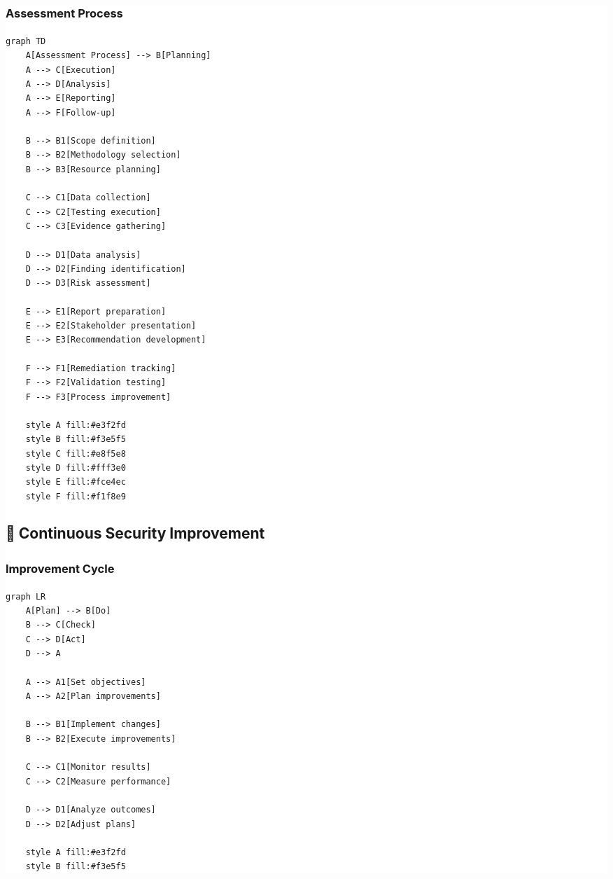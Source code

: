 ### Assessment Process

```mermaid
graph TD
    A[Assessment Process] --> B[Planning]
    A --> C[Execution]
    A --> D[Analysis]
    A --> E[Reporting]
    A --> F[Follow-up]
    
    B --> B1[Scope definition]
    B --> B2[Methodology selection]
    B --> B3[Resource planning]
    
    C --> C1[Data collection]
    C --> C2[Testing execution]
    C --> C3[Evidence gathering]
    
    D --> D1[Data analysis]
    D --> D2[Finding identification]
    D --> D3[Risk assessment]
    
    E --> E1[Report preparation]
    E --> E2[Stakeholder presentation]
    E --> E3[Recommendation development]
    
    F --> F1[Remediation tracking]
    F --> F2[Validation testing]
    F --> F3[Process improvement]
    
    style A fill:#e3f2fd
    style B fill:#f3e5f5
    style C fill:#e8f5e8
    style D fill:#fff3e0
    style E fill:#fce4ec
    style F fill:#f1f8e9
```

## 🔄 Continuous Security Improvement

### Improvement Cycle

```mermaid
graph LR
    A[Plan] --> B[Do]
    B --> C[Check]
    C --> D[Act]
    D --> A
    
    A --> A1[Set objectives]
    A --> A2[Plan improvements]
    
    B --> B1[Implement changes]
    B --> B2[Execute improvements]
    
    C --> C1[Monitor results]
    C --> C2[Measure performance]
    
    D --> D1[Analyze outcomes]
    D --> D2[Adjust plans]
    
    style A fill:#e3f2fd
    style B fill:#f3e5f5
```